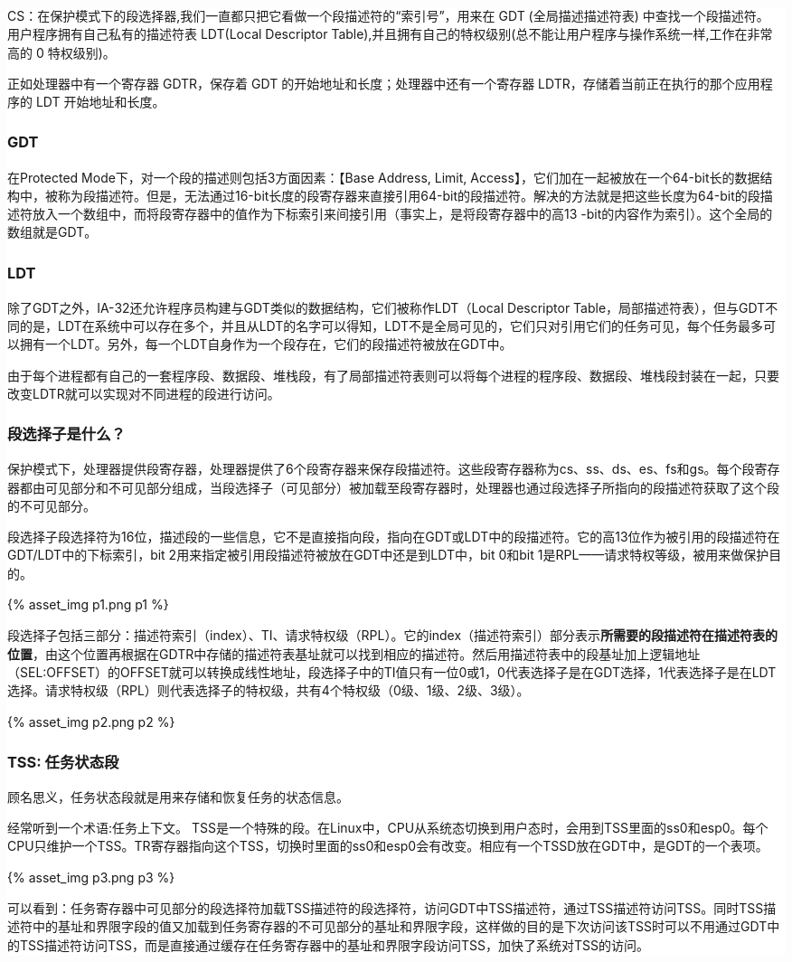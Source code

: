 CS：在保护模式下的段选择器,我们一直都只把它看做一个段描述符的“索引号”，用来在 GDT (全局描述描述符表) 中查找一个段描述符。
用户程序拥有自己私有的描述符表 LDT(Local Descriptor Table),并且拥有自己的特权级别(总不能让用户程序与操作系统一样,工作在非常高的 0 特权级别)。

正如处理器中有一个寄存器 GDTR，保存着 GDT 的开始地址和长度；处理器中还有一个寄存器 LDTR，存储着当前正在执行的那个应用程序的 LDT 开始地址和长度。

### GDT
在Protected Mode下，对一个段的描述则包括3方面因素：【Base Address, Limit, Access】，它们加在一起被放在一个64-bit长的数据结构中，被称为段描述符。但是，无法通过16-bit长度的段寄存器来直接引用64-bit的段描述符。解决的方法就是把这些长度为64-bit的段描述符放入一个数组中，而将段寄存器中的值作为下标索引来间接引用（事实上，是将段寄存器中的高13 -bit的内容作为索引）。这个全局的数组就是GDT。

### LDT
除了GDT之外，IA-32还允许程序员构建与GDT类似的数据结构，它们被称作LDT（Local Descriptor Table，局部描述符表），但与GDT不同的是，LDT在系统中可以存在多个，并且从LDT的名字可以得知，LDT不是全局可见的，它们只对引用它们的任务可见，每个任务最多可以拥有一个LDT。另外，每一个LDT自身作为一个段存在，它们的段描述符被放在GDT中。

由于每个进程都有自己的一套程序段、数据段、堆栈段，有了局部描述符表则可以将每个进程的程序段、数据段、堆栈段封装在一起，只要改变LDTR就可以实现对不同进程的段进行访问。

### 段选择子是什么？
保护模式下，处理器提供段寄存器，处理器提供了6个段寄存器来保存段描述符。这些段寄存器称为cs、ss、ds、es、fs和gs。每个段寄存器都由可见部分和不可见部分组成，当段选择子（可见部分）被加载至段寄存器时，处理器也通过段选择子所指向的段描述符获取了这个段的不可见部分。

段选择子段选择符为16位，描述段的一些信息，它不是直接指向段，指向在GDT或LDT中的段描述符。它的高13位作为被引用的段描述符在GDT/LDT中的下标索引，bit 2用来指定被引用段描述符被放在GDT中还是到LDT中，bit 0和bit 1是RPL——请求特权等级，被用来做保护目的。

{% asset_img p1.png p1 %}

段选择子包括三部分：描述符索引（index）、TI、请求特权级（RPL）。它的index（描述符索引）部分表示**所需要的段描述符在描述符表的位置**，由这个位置再根据在GDTR中存储的描述符表基址就可以找到相应的描述符。然后用描述符表中的段基址加上逻辑地址（SEL:OFFSET）的OFFSET就可以转换成线性地址，段选择子中的TI值只有一位0或1，0代表选择子是在GDT选择，1代表选择子是在LDT选择。请求特权级（RPL）则代表选择子的特权级，共有4个特权级（0级、1级、2级、3级）。

{% asset_img p2.png p2 %}

### TSS: 任务状态段

顾名思义，任务状态段就是用来存储和恢复任务的状态信息。

经常听到一个术语:任务上下文。
TSS是一个特殊的段。在Linux中，CPU从系统态切换到用户态时，会用到TSS里面的ss0和esp0。每个CPU只维护一个TSS。TR寄存器指向这个TSS，切换时里面的ss0和esp0会有改变。相应有一个TSSD放在GDT中，是GDT的一个表项。

{% asset_img p3.png p3 %}

可以看到：任务寄存器中可见部分的段选择符加载TSS描述符的段选择符，访问GDT中TSS描述符，通过TSS描述符访问TSS。同时TSS描述符中的基址和界限字段的值又加载到任务寄存器的不可见部分的基址和界限字段，这样做的目的是下次访问该TSS时可以不用通过GDT中的TSS描述符访问TSS，而是直接通过缓存在任务寄存器中的基址和界限字段访问TSS，加快了系统对TSS的访问。
